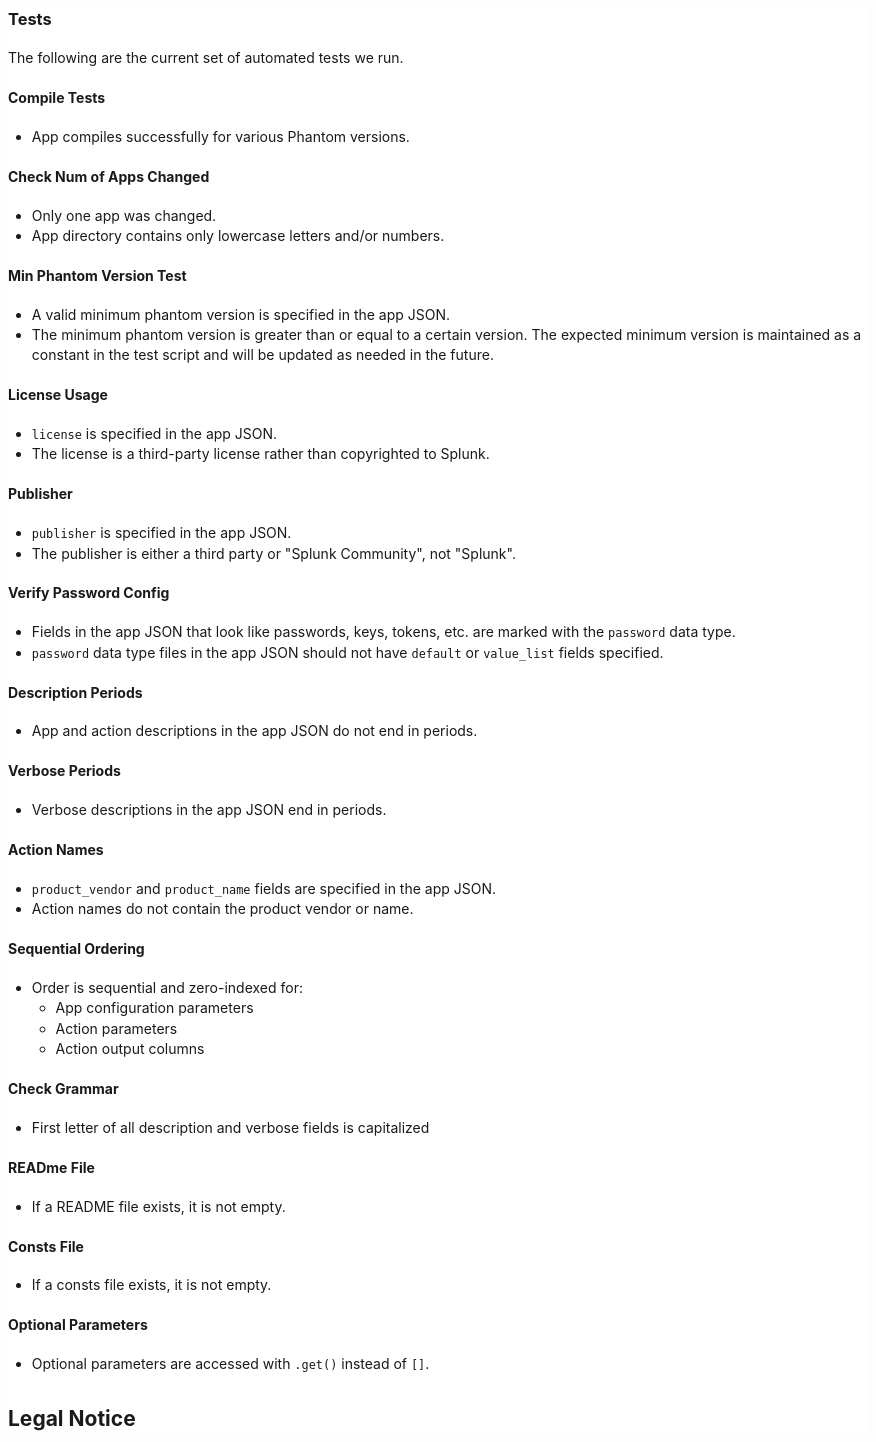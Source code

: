 ### Tests
The following are the current set of automated tests we run.

#### Compile Tests
* App compiles successfully for various Phantom versions.
#### Check Num of Apps Changed
* Only one app was changed.
* App directory contains only lowercase letters and/or numbers.
#### Min Phantom Version Test
* A valid minimum phantom version is specified in the app JSON.
* The minimum phantom version is greater than or equal to a certain version. The expected minimum version is maintained as a constant in the test script and will be updated as needed in the future.
#### License Usage
* `license` is specified in the app JSON.
* The license is a third-party license rather than copyrighted to Splunk.
#### Publisher
* `publisher` is specified in the app JSON.
* The publisher is either a third party or "Splunk Community", not "Splunk".
#### Verify Password Config
* Fields in the app JSON that look like passwords, keys, tokens, etc. are marked with the `password` data type.
* `password` data type files in the app JSON should not have `default` or `value_list` fields specified.
#### Description Periods
* App and action descriptions in the app JSON do not end in periods.
#### Verbose Periods
* Verbose descriptions in the app JSON end in periods.
#### Action Names
* `product_vendor` and `product_name` fields are specified in the app JSON.
* Action names do not contain the product vendor or name.
#### Sequential Ordering
* Order is sequential and zero-indexed for:
  * App configuration parameters
  * Action parameters
  * Action output columns
#### Check Grammar
* First letter of all description and verbose fields is capitalized
#### READme File
* If a README file exists, it is not empty.
#### Consts File
* If a consts file exists, it is not empty.
#### Optional Parameters
* Optional parameters are accessed with `.get()` instead of `[]`.

## Legal Notice
